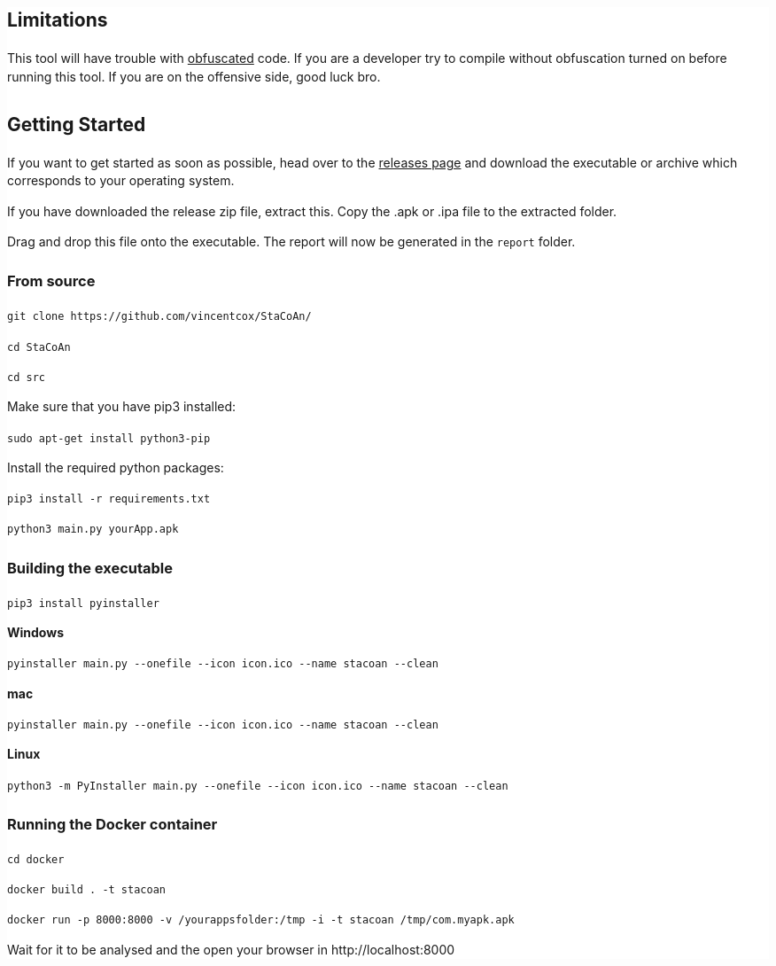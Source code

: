 ## Limitations
This tool will have trouble with [obfuscated](https://en.wikibooks.org/wiki/Introduction_to_Software_Engineering/Tools/Obfuscation) code. If you are a developer try to compile without obfuscation turned on before running this tool. If you are on the offensive side, good luck bro.

## Getting Started
If you want to get started as soon as possible, head over to the [releases page](https://github.com/vincentcox/StaCoAn/releases) and download the executable or archive which corresponds to your operating system.

If you have downloaded the release zip file, extract this. Copy the .apk or .ipa file to the extracted folder.

Drag and drop this file onto the executable. The report will now be generated in the `report` folder.

### From source
`git clone https://github.com/vincentcox/StaCoAn/`

`cd StaCoAn`

`cd src`

Make sure that you have pip3 installed:

`sudo apt-get install python3-pip`

Install the required python packages:

`pip3 install -r requirements.txt `

`python3 main.py yourApp.apk`

### Building the executable

`pip3 install pyinstaller`

__Windows__

`pyinstaller main.py --onefile --icon icon.ico --name stacoan --clean`

__mac__

`pyinstaller main.py --onefile --icon icon.ico --name stacoan --clean`

__Linux__

`python3 -m PyInstaller main.py --onefile --icon icon.ico --name stacoan --clean`

### Running the Docker container

`cd docker`

`docker build . -t stacoan`

`docker run -p 8000:8000 -v /yourappsfolder:/tmp -i -t stacoan /tmp/com.myapk.apk`

Wait for it to be analysed and the open your browser in http://localhost:8000
